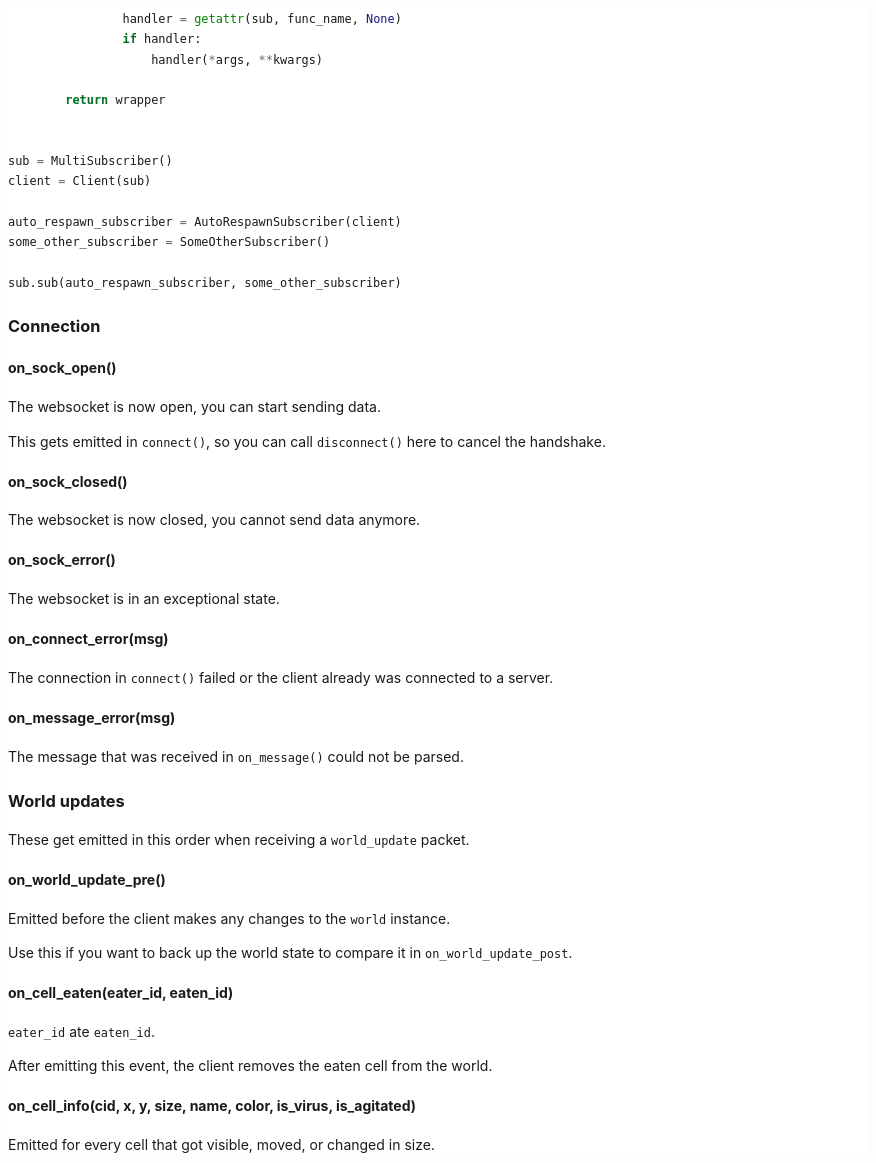 ```python
                handler = getattr(sub, func_name, None)
                if handler:
                    handler(*args, **kwargs)

        return wrapper


sub = MultiSubscriber()
client = Client(sub)

auto_respawn_subscriber = AutoRespawnSubscriber(client)
some_other_subscriber = SomeOtherSubscriber()

sub.sub(auto_respawn_subscriber, some_other_subscriber)
```

### Connection

#### on_sock_open()
The websocket is now open, you can start sending data.

This gets emitted in `connect()`, so you can call `disconnect()` here to cancel the handshake.

#### on_sock_closed()
The websocket is now closed, you cannot send data anymore.

#### on_sock_error()
The websocket is in an exceptional state.

#### on_connect_error(msg)
The connection in `connect()` failed or the client already was connected to a server.

#### on_message_error(msg)
The message that was received in `on_message()` could not be parsed.

### World updates
These get emitted in this order when receiving a `world_update` packet.

#### on_world_update_pre()
Emitted before the client makes any changes to the `world` instance.

Use this if you want to back up the world state to compare it in `on_world_update_post`.

#### on_cell_eaten(eater_id, eaten_id)
`eater_id` ate `eaten_id`.

After emitting this event, the client removes the eaten cell from the world.

#### on_cell_info(cid, x, y, size, name, color, is_virus, is_agitated)
Emitted for every cell that got visible, moved, or changed in size.
